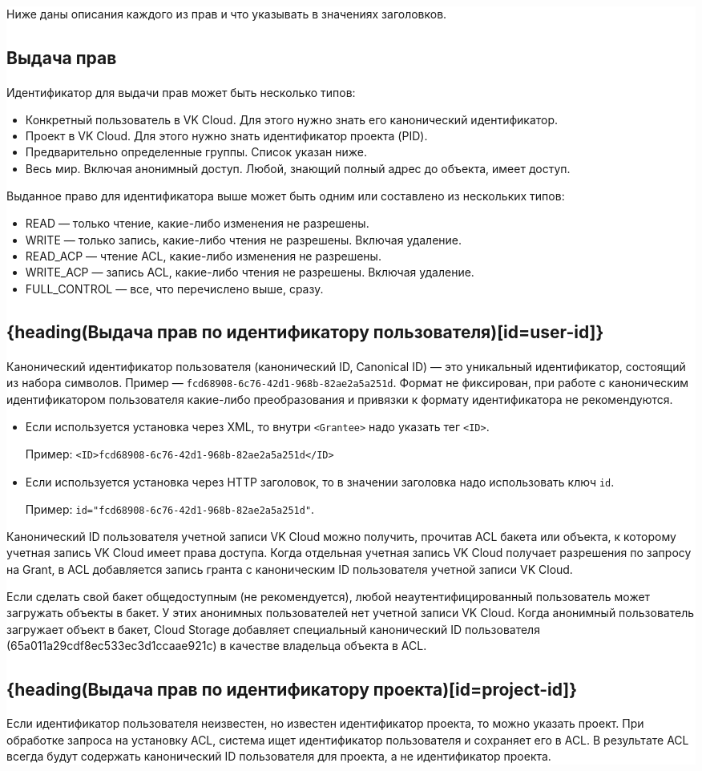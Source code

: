 Ниже даны описания каждого из прав и что указывать в значениях заголовков.

## Выдача прав

Идентификатор для выдачи прав может быть несколько типов:

- Конкретный пользователь в VK Cloud. Для этого нужно знать его канонический идентификатор.
- Проект в VK Cloud. Для этого нужно знать идентификатор проекта (PID).
- Предварительно определенные группы. Список указан ниже.
- Весь мир. Включая анонимный доступ. Любой, знающий полный адрес до объекта, имеет доступ.

Выданное право для идентификатора выше может быть одним или составлено из нескольких типов:

- READ — только чтение, какие-либо изменения не разрешены.
- WRITE — только запись, какие-либо чтения не разрешены. Включая удаление.
- READ_ACP — чтение ACL, какие-либо изменения не разрешены.
- WRITE_ACP — запись ACL, какие-либо чтения не разрешены. Включая удаление.
- FULL_CONTROL — все, что перечислено выше, сразу.

## {heading(Выдача прав по идентификатору пользователя)[id=user-id]}

Канонический идентификатор пользователя (канонический ID, Canonical ID) — это уникальный идентификатор, состоящий из набора символов. Пример — `fcd68908-6c76-42d1-968b-82ae2a5a251d`. Формат не фиксирован, при работе с каноническим идентификатором пользователя какие-либо преобразования и привязки к формату идентификатора не рекомендуются.

- Если используется установка через XML, то внутри `<Grantee>` надо указать тег `<ID>`.

  Пример: `<ID>fcd68908-6c76-42d1-968b-82ae2a5a251d</ID>`

- Если используется установка через HTTP заголовок, то в значении заголовка надо использовать ключ `id`.

  Пример: `id="fcd68908-6c76-42d1-968b-82ae2a5a251d"`.

Канонический ID пользователя учетной записи VK Cloud можно получить, прочитав ACL бакета или объекта, к которому учетная запись VK Cloud имеет права доступа. Когда отдельная учетная запись VK Cloud получает разрешения по запросу на Grant, в ACL добавляется запись гранта с каноническим ID пользователя учетной записи VK Cloud.

<info>

Если сделать свой бакет общедоступным (не рекомендуется), любой неаутентифицированный пользователь может загружать объекты в бакет. У этих анонимных пользователей нет учетной записи VK Cloud. Когда анонимный пользователь загружает объект в бакет, Cloud Storage добавляет специальный канонический ID пользователя (65a011a29cdf8ec533ec3d1ccaae921c) в качестве владельца объекта в ACL.

</info>

## {heading(Выдача прав по идентификатору проекта)[id=project-id]}

Если идентификатор пользователя неизвестен, но известен идентификатор проекта, то можно указать проект. При обработке запроса на установку ACL, система ищет идентификатор пользователя и сохраняет его в ACL. В результате ACL всегда будут содержать канонический ID пользователя для проекта, а не идентификатор проекта.
